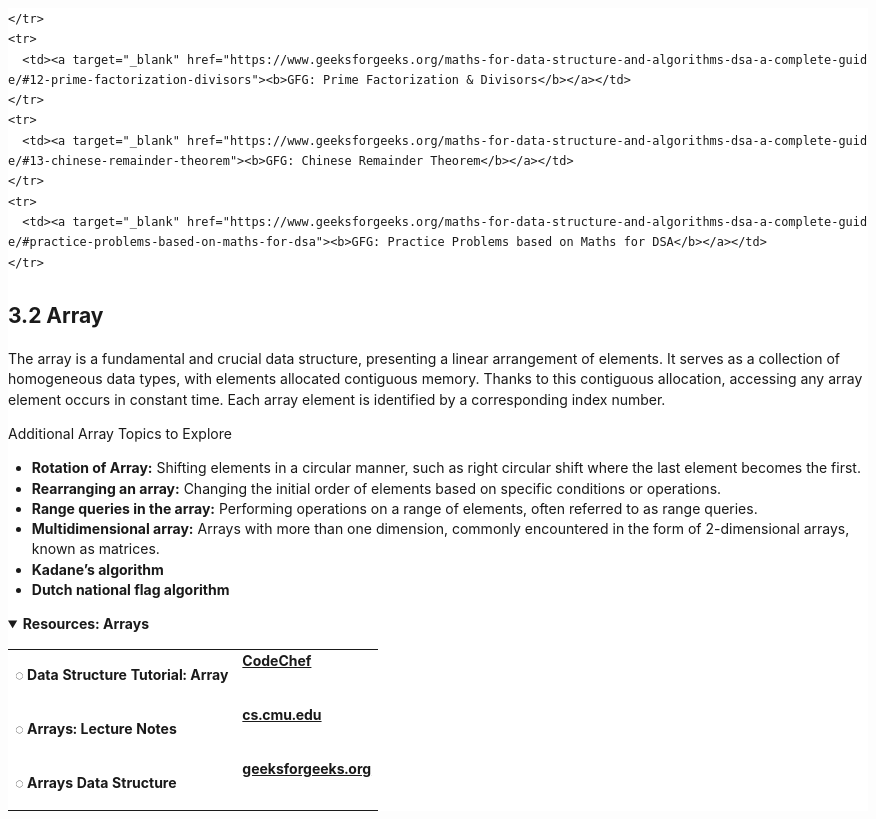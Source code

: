     </tr>
    <tr>
      <td><a target="_blank" href="https://www.geeksforgeeks.org/maths-for-data-structure-and-algorithms-dsa-a-complete-guide/#12-prime-factorization-divisors"><b>GFG: Prime Factorization & Divisors</b></a></td>
    </tr>
    <tr>
      <td><a target="_blank" href="https://www.geeksforgeeks.org/maths-for-data-structure-and-algorithms-dsa-a-complete-guide/#13-chinese-remainder-theorem"><b>GFG: Chinese Remainder Theorem</b></a></td>
    </tr>
    <tr>
      <td><a target="_blank" href="https://www.geeksforgeeks.org/maths-for-data-structure-and-algorithms-dsa-a-complete-guide/#practice-problems-based-on-maths-for-dsa"><b>GFG: Practice Problems based on Maths for DSA</b></a></td>
    </tr>
  </tbody>
</table>
</details>

## 3.2 Array

The array is a fundamental and crucial data structure, presenting a linear arrangement of elements. It serves as a collection of homogeneous data types, with elements allocated contiguous memory. Thanks to this contiguous allocation, accessing any array element occurs in constant time. Each array element is identified by a corresponding index number.


   
   
   


Additional Array Topics to Explore

- **Rotation of Array:** Shifting elements in a circular manner, such as right circular shift where the last element becomes the first.
- **Rearranging an array:** Changing the initial order of elements based on specific conditions or operations.
- **Range queries in the array:** Performing operations on a range of elements, often referred to as range queries.
- **Multidimensional array:** Arrays with more than one dimension, commonly encountered in the form of 2-dimensional arrays, known as matrices.
- **Kadane’s algorithm**
- **Dutch national flag algorithm**

<details open>
  <summary><b>Resources: Arrays</b></summary>
  <table>
  <tbody>
    <tr>
      <td><p>◌ <b>Data Structure Tutorial: Array</b></p></td>
      <td><a target="_blank" href="https://discuss.codechef.com/t/data-structure-tutorial-array/13551"><b>CodeChef</b></a></td>
    </tr>
    <tr>
      <td><p>◌ <b>Arrays: Lecture Notes</b></p></td>
      <td><a target="_blank" href="https://runestone.academy/ns/books/published//pythonds/AlgorithmAnalysis/toctree.html"><b>cs.cmu.edu</b></a></td>
    </tr>
    <tr>
      <td><p>◌ <b>Arrays Data Structure</b></p></td>
      <td><a target="_blank" href="http://www.geeksforgeeks.org/array-data-structure/"><b>geeksforgeeks.org</b></a></td>
    </tr>
  </tbody>
</table>
</details>
